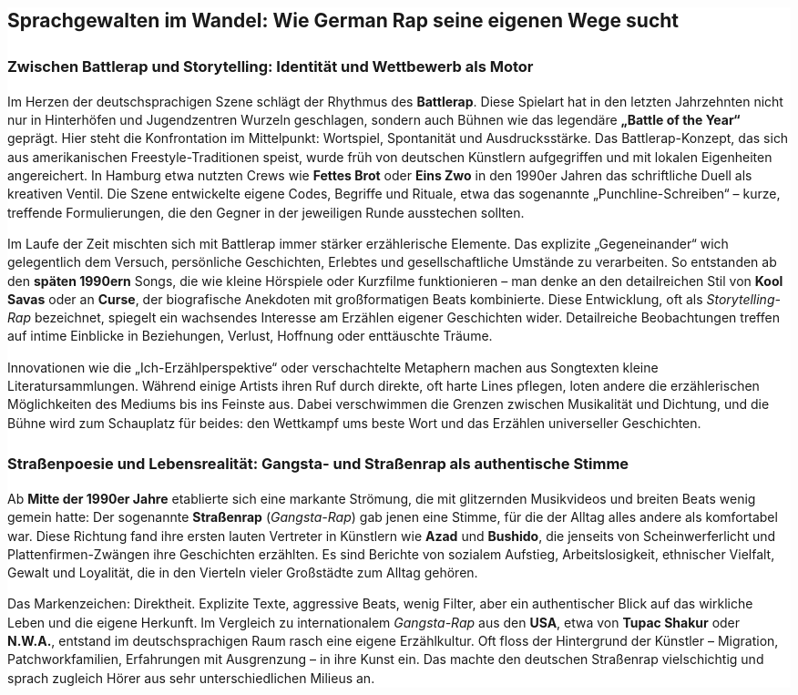 ## Sprachgewalten im Wandel: Wie German Rap seine eigenen Wege sucht

### Zwischen Battlerap und Storytelling: Identität und Wettbewerb als Motor

Im Herzen der deutschsprachigen Szene schlägt der Rhythmus des **Battlerap**. Diese Spielart hat in
den letzten Jahrzehnten nicht nur in Hinterhöfen und Jugendzentren Wurzeln geschlagen, sondern auch
Bühnen wie das legendäre **„Battle of the Year“** geprägt. Hier steht die Konfrontation im
Mittelpunkt: Wortspiel, Spontanität und Ausdrucksstärke. Das Battlerap-Konzept, das sich aus
amerikanischen Freestyle-Traditionen speist, wurde früh von deutschen Künstlern aufgegriffen und mit
lokalen Eigenheiten angereichert. In Hamburg etwa nutzten Crews wie **Fettes Brot** oder **Eins
Zwo** in den 1990er Jahren das schriftliche Duell als kreativen Ventil. Die Szene entwickelte eigene
Codes, Begriffe und Rituale, etwa das sogenannte „Punchline-Schreiben“ – kurze, treffende
Formulierungen, die den Gegner in der jeweiligen Runde ausstechen sollten.

Im Laufe der Zeit mischten sich mit Battlerap immer stärker erzählerische Elemente. Das explizite
„Gegeneinander“ wich gelegentlich dem Versuch, persönliche Geschichten, Erlebtes und
gesellschaftliche Umstände zu verarbeiten. So entstanden ab den **späten 1990ern** Songs, die wie
kleine Hörspiele oder Kurzfilme funktionieren – man denke an den detailreichen Stil von **Kool
Savas** oder an **Curse**, der biografische Anekdoten mit großformatigen Beats kombinierte. Diese
Entwicklung, oft als _Storytelling-Rap_ bezeichnet, spiegelt ein wachsendes Interesse am Erzählen
eigener Geschichten wider. Detailreiche Beobachtungen treffen auf intime Einblicke in Beziehungen,
Verlust, Hoffnung oder enttäuschte Träume.

Innovationen wie die „Ich-Erzählperspektive“ oder verschachtelte Metaphern machen aus Songtexten
kleine Literatursammlungen. Während einige Artists ihren Ruf durch direkte, oft harte Lines pflegen,
loten andere die erzählerischen Möglichkeiten des Mediums bis ins Feinste aus. Dabei verschwimmen
die Grenzen zwischen Musikalität und Dichtung, und die Bühne wird zum Schauplatz für beides: den
Wettkampf ums beste Wort und das Erzählen universeller Geschichten.

### Straßenpoesie und Lebensrealität: Gangsta- und Straßenrap als authentische Stimme

Ab **Mitte der 1990er Jahre** etablierte sich eine markante Strömung, die mit glitzernden
Musikvideos und breiten Beats wenig gemein hatte: Der sogenannte **Straßenrap** (_Gangsta-Rap_) gab
jenen eine Stimme, für die der Alltag alles andere als komfortabel war. Diese Richtung fand ihre
ersten lauten Vertreter in Künstlern wie **Azad** und **Bushido**, die jenseits von
Scheinwerferlicht und Plattenfirmen-Zwängen ihre Geschichten erzählten. Es sind Berichte von
sozialem Aufstieg, Arbeitslosigkeit, ethnischer Vielfalt, Gewalt und Loyalität, die in den Vierteln
vieler Großstädte zum Alltag gehören.

Das Markenzeichen: Direktheit. Explizite Texte, aggressive Beats, wenig Filter, aber ein
authentischer Blick auf das wirkliche Leben und die eigene Herkunft. Im Vergleich zu internationalem
_Gangsta-Rap_ aus den **USA**, etwa von **Tupac Shakur** oder **N.W.A.**, entstand im
deutschsprachigen Raum rasch eine eigene Erzählkultur. Oft floss der Hintergrund der Künstler –
Migration, Patchworkfamilien, Erfahrungen mit Ausgrenzung – in ihre Kunst ein. Das machte den
deutschen Straßenrap vielschichtig und sprach zugleich Hörer aus sehr unterschiedlichen Milieus an.
